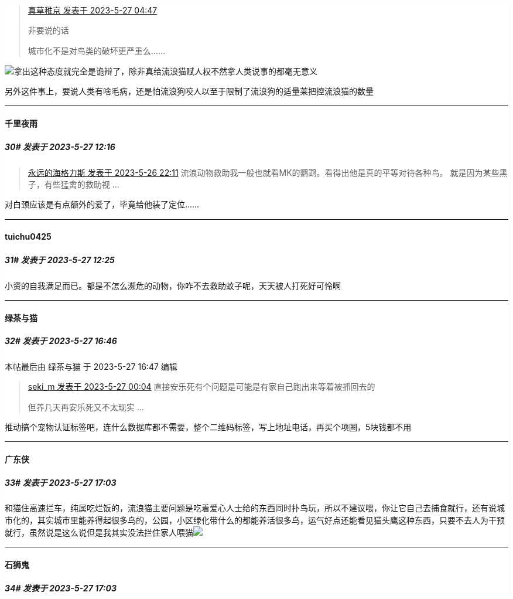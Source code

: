 <blockquote><a href="httphttps://bbs.saraba1st.com/2b/forum.php?mod=redirect&amp;goto=findpost&amp;pid=61006344&amp;ptid=2136224" target="_blank">真草稚京 发表于 2023-5-27 04:47</a>

非要说的话

城市化不是对鸟类的破坏更严重么......</blockquote>
<img src="https://static.saraba1st.com/image/smiley/face2017/064.png" referrerpolicy="no-referrer">拿出这种态度就完全是诡辩了，除非真给流浪猫赋人权不然拿人类说事的都毫无意义

另外这件事上，要说人类有啥毛病，还是怕流浪狗咬人以至于限制了流浪狗的适量莱把控流浪猫的数量

*****

####  千里夜雨  
##### 30#       发表于 2023-5-27 12:16

<blockquote><a href="httphttps://bbs.saraba1st.com/2b/forum.php?mod=redirect&amp;goto=findpost&amp;pid=61004573&amp;ptid=2136224" target="_blank">永远的海格力斯 发表于 2023-5-26 22:11</a>
流浪动物救助我一般也就看MK的鹦鹉。看得出他是真的平等对待各种鸟。
就是因为某些黑子，有些猛禽的救助视 ...</blockquote>
对白颈应该是有点额外的爱了，毕竟给他装了定位……


*****

####  tuichu0425  
##### 31#       发表于 2023-5-27 12:25

小资的自我满足而已。都是不怎么濒危的动物，你咋不去救助蚊子呢，天天被人打死好可怜啊

*****

####  绿茶与猫  
##### 32#       发表于 2023-5-27 16:46

 本帖最后由 绿茶与猫 于 2023-5-27 16:47 编辑 
<blockquote><a href="httphttps://bbs.saraba1st.com/2b/forum.php?mod=redirect&amp;goto=findpost&amp;pid=61005587&amp;ptid=2136224" target="_blank">seki_m 发表于 2023-5-27 00:04</a>
直接安乐死有个问题是可能是有家自己跑出来等着被抓回去的

但养几天再安乐死又不太现实 ...</blockquote>
推动搞个宠物认证标签吧，连什么数据库都不需要，整个二维码标签，写上地址电话，再买个项圈，5块钱都不用

*****

####  广东侠  
##### 33#       发表于 2023-5-27 17:03

和猫住高速拦车，纯属吃烂饭的，流浪猫主要问题是吃着爱心人士给的东西同时扑鸟玩，所以不建议喂，你让它自己去捕食就行，还有说城市化的，其实城市里能养得起很多鸟的，公园，小区绿化带什么的都能养活很多鸟，运气好点还能看见猫头鹰这种东西，只要不去人为干预就行，虽然说是这么说但是我其实没法拦住家人喂猫<img src="https://static.saraba1st.com/image/smiley/face2017/004.gif" referrerpolicy="no-referrer">

*****

####  石狮鬼  
##### 34#       发表于 2023-5-27 17:03
